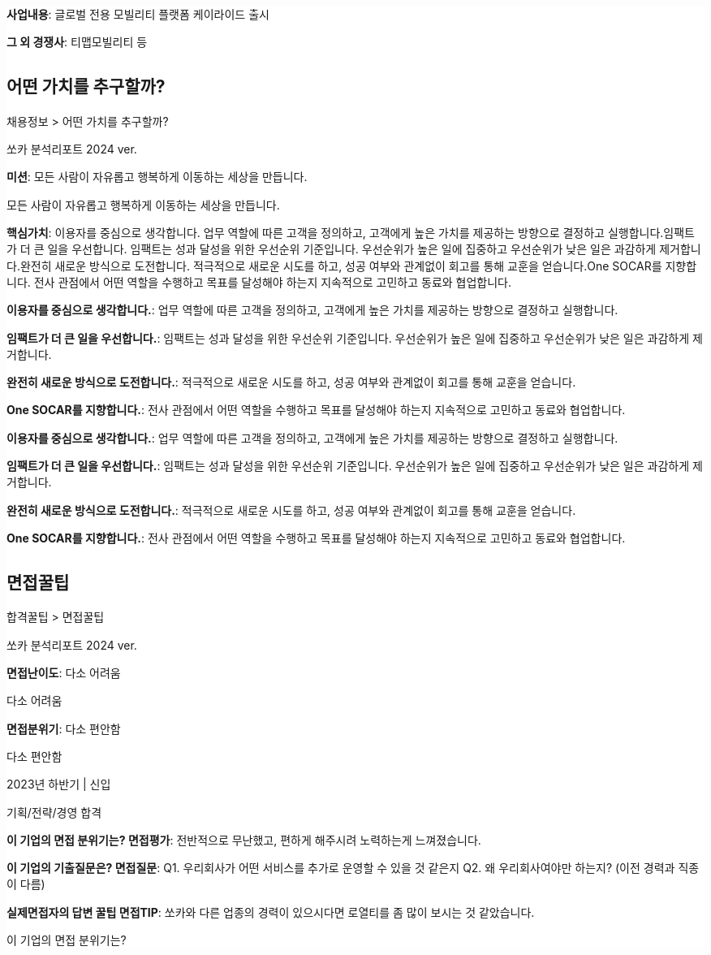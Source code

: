 **사업내용**: 글로벌 전용 모빌리티 플랫폼 케이라이드 출시

**그 외 경쟁사**: 티맵모빌리티 등

## 어떤 가치를 추구할까?

채용정보 > 어떤 가치를 추구할까?

쏘카 분석리포트 2024 ver.

**미션**: 모든 사람이 자유롭고 행복하게 이동하는 세상을 만듭니다.



모든 사람이 자유롭고 행복하게 이동하는 세상을 만듭니다.

**핵심가치**: 이용자를 중심으로 생각합니다. 업무 역할에 따른 고객을 정의하고, 고객에게 높은 가치를 제공하는 방향으로 결정하고 실행합니다.임팩트가 더 큰 일을 우선합니다. 임팩트는 성과 달성을 위한 우선순위 기준입니다. 우선순위가 높은 일에 집중하고 우선순위가 낮은 일은 과감하게 제거합니다.완전히 새로운 방식으로 도전합니다. 적극적으로 새로운 시도를 하고, 성공 여부와 관계없이 회고를 통해 교훈을 얻습니다.One SOCAR를 지향합니다. 전사 관점에서 어떤 역할을 수행하고 목표를 달성해야 하는지 지속적으로 고민하고 동료와 협업합니다.

**이용자를 중심으로 생각합니다.**: 업무 역할에 따른 고객을 정의하고, 고객에게 높은 가치를 제공하는 방향으로 결정하고 실행합니다.

**임팩트가 더 큰 일을 우선합니다.**: 임팩트는 성과 달성을 위한 우선순위 기준입니다. 우선순위가 높은 일에 집중하고 우선순위가 낮은 일은 과감하게 제거합니다.

**완전히 새로운 방식으로 도전합니다.**: 적극적으로 새로운 시도를 하고, 성공 여부와 관계없이 회고를 통해 교훈을 얻습니다.

**One SOCAR를 지향합니다.**: 전사 관점에서 어떤 역할을 수행하고 목표를 달성해야 하는지 지속적으로 고민하고 동료와 협업합니다.

**이용자를 중심으로 생각합니다.**: 업무 역할에 따른 고객을 정의하고, 고객에게 높은 가치를 제공하는 방향으로 결정하고 실행합니다.

**임팩트가 더 큰 일을 우선합니다.**: 임팩트는 성과 달성을 위한 우선순위 기준입니다. 우선순위가 높은 일에 집중하고 우선순위가 낮은 일은 과감하게 제거합니다.

**완전히 새로운 방식으로 도전합니다.**: 적극적으로 새로운 시도를 하고, 성공 여부와 관계없이 회고를 통해 교훈을 얻습니다.

**One SOCAR를 지향합니다.**: 전사 관점에서 어떤 역할을 수행하고 목표를 달성해야 하는지 지속적으로 고민하고 동료와 협업합니다.

## 면접꿀팁

합격꿀팁 > 면접꿀팁

쏘카 분석리포트 2024 ver.

**면접난이도**: 다소 어려움

다소 어려움

**면접분위기**: 다소 편안함

다소 편안함

2023년 하반기 | 신입

기획/전략/경영 합격

**이 기업의 면접 분위기는? 면접평가**: 전반적으로 무난했고, 편하게 해주시려 노력하는게 느껴졌습니다.

**이 기업의 기출질문은? 면접질문**: Q1. 우리회사가 어떤 서비스를 추가로 운영할 수 있을 것 같은지 Q2. 왜 우리회사여야만 하는지? (이전 경력과 직종이 다름)

**실제면접자의 답변 꿀팁 면접TIP**: 쏘카와 다른 업종의 경력이 있으시다면 로열티를 좀 많이 보시는 것 같았습니다.

이 기업의 면접 분위기는?
